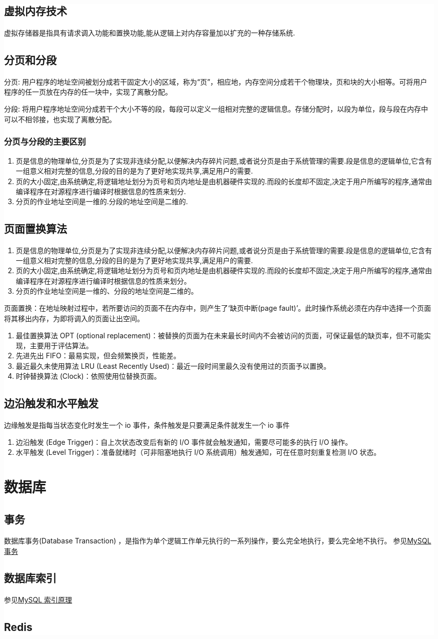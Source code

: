 ## 虚拟内存技术

虚拟存储器是指具有请求调入功能和置换功能,能从逻辑上对内存容量加以扩充的一种存储系统.

## 分页和分段

分页: 用户程序的地址空间被划分成若干固定大小的区域，称为“页”，相应地，内存空间分成若干个物理块，页和块的大小相等。可将用户程序的任一页放在内存的任一块中，实现了离散分配。

分段: 将用户程序地址空间分成若干个大小不等的段，每段可以定义一组相对完整的逻辑信息。存储分配时，以段为单位，段与段在内存中可以不相邻接，也实现了离散分配。

### 分页与分段的主要区别

1. 页是信息的物理单位,分页是为了实现非连续分配,以便解决内存碎片问题,或者说分页是由于系统管理的需要.段是信息的逻辑单位,它含有一组意义相对完整的信息,分段的目的是为了更好地实现共享,满足用户的需要.
2. 页的大小固定,由系统确定,将逻辑地址划分为页号和页内地址是由机器硬件实现的.而段的长度却不固定,决定于用户所编写的程序,通常由编译程序在对源程序进行编译时根据信息的性质来划分.
3. 分页的作业地址空间是一维的.分段的地址空间是二维的.

## 页面置换算法

1. 页是信息的物理单位,分页是为了实现非连续分配,以便解决内存碎片问题,或者说分页是由于系统管理的需要.段是信息的逻辑单位,它含有一组意义相对完整的信息,分段的目的是为了更好地实现共享,满足用户的需要.
2. 页的大小固定,由系统确定,将逻辑地址划分为页号和页内地址是由机器硬件实现的.而段的长度却不固定,决定于用户所编写的程序,通常由编译程序在对源程序进行编译时根据信息的性质来划分。
3. 分页的作业地址空间是一维的、分段的地址空间是二维的。

页面置换：在地址映射过程中，若所要访问的页面不在内存中，则产生了‘缺页中断(page fault)’。此时操作系统必须在内存中选择一个页面将其移出内存，为即将调入的页面让出空间。

1. 最佳置换算法 OPT (optional replacement)：被替换的页面为在未来最长时间内不会被访问的页面，可保证最低的缺页率，但不可能实现，主要用于评估算法。
2. 先进先出 FIFO：最易实现，但会频繁换页，性能差。
3. 最近最久未使用算法 LRU (Least Recently Used)：最近一段时间里最久没有使用过的页面予以置换。
4. 时钟替换算法 (Clock)：依照使用位替换页面。

## 边沿触发和水平触发

边缘触发是指每当状态变化时发生一个 io 事件，条件触发是只要满足条件就发生一个 io 事件

1. 边沿触发 (Edge Trigger)：自上次状态改变后有新的 I/O 事件就会触发通知，需要尽可能多的执行 I/O 操作。
2. 水平触发 (Level Trigger)：准备就绪时（可非阻塞地执行 I/O 系统调用）触发通知，可在任意时刻重复检测 I/O 状态。

# 数据库

## 事务

数据库事务(Database Transaction) ，是指作为单个逻辑工作单元执行的一系列操作，要么完全地执行，要么完全地不执行。
参见[MySQL 事务](/mysql/transaction/)

## 数据库索引

参见[MySQL 索引原理](/mysql/mysql-index/)

## Redis
